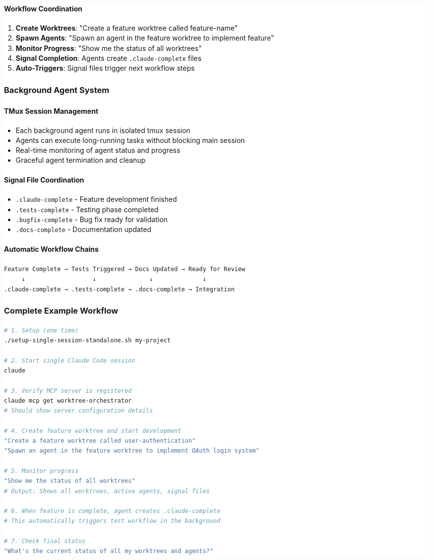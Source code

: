 #### **Workflow Coordination**
1. **Create Worktrees**: "Create a feature worktree called feature-name"
2. **Spawn Agents**: "Spawn an agent in the feature worktree to implement feature"
3. **Monitor Progress**: "Show me the status of all worktrees"
4. **Signal Completion**: Agents create `.claude-complete` files
5. **Auto-Triggers**: Signal files trigger next workflow steps

### Background Agent System

#### **TMux Session Management**
- Each background agent runs in isolated tmux session
- Agents can execute long-running tasks without blocking main session
- Real-time monitoring of agent status and progress
- Graceful agent termination and cleanup

#### **Signal File Coordination**
- `.claude-complete` - Feature development finished
- `.tests-complete` - Testing phase completed
- `.bugfix-complete` - Bug fix ready for validation
- `.docs-complete` - Documentation updated

#### **Automatic Workflow Chains**
```
Feature Complete → Tests Triggered → Docs Updated → Ready for Review
     ↓                   ↓               ↓              ↓
.claude-complete → .tests-complete → .docs-complete → Integration
```

### Complete Example Workflow

```bash
# 1. Setup (one time)
./setup-single-session-standalone.sh my-project

# 2. Start single Claude Code session
claude

# 3. Verify MCP server is registered
claude mcp get worktree-orchestrator
# Should show server configuration details

# 4. Create feature worktree and start development
"Create a feature worktree called user-authentication"
"Spawn an agent in the feature worktree to implement OAuth login system"

# 5. Monitor progress
"Show me the status of all worktrees"
# Output: Shows all worktrees, active agents, signal files

# 6. When feature is complete, agent creates .claude-complete
# This automatically triggers test workflow in the background

# 7. Check final status
"What's the current status of all my worktrees and agents?"
```
